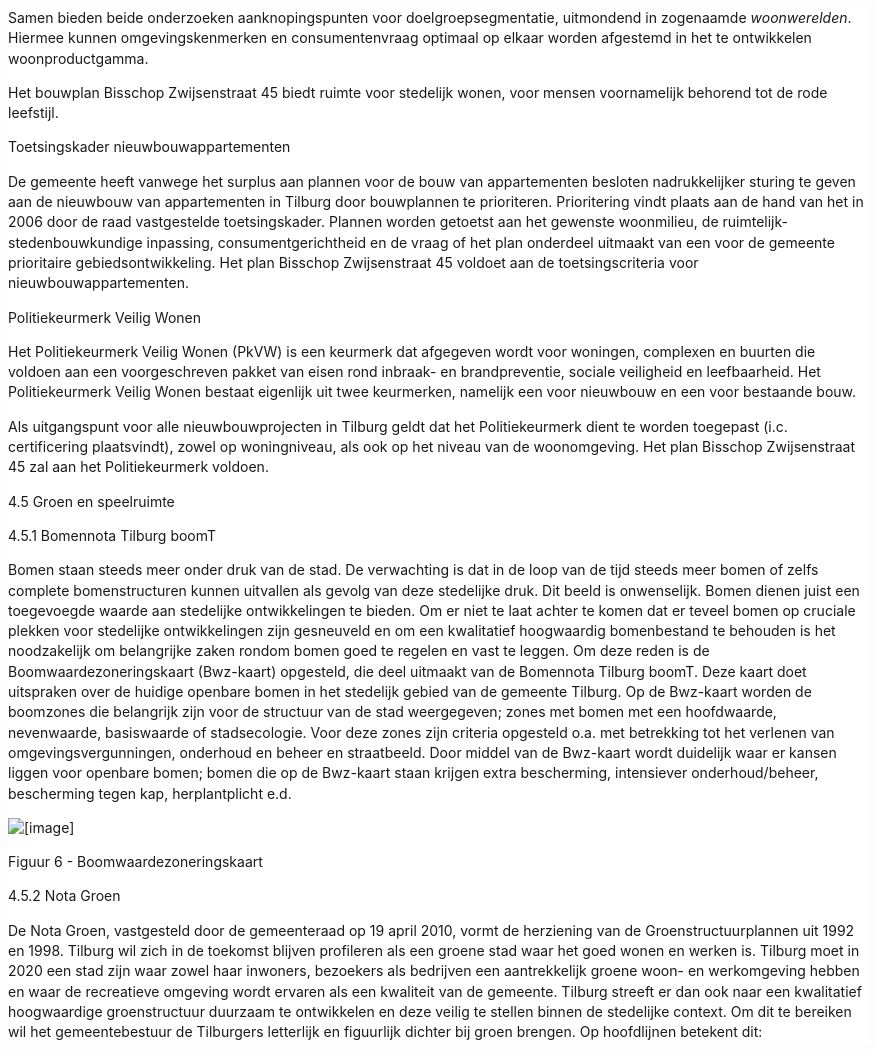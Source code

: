 Samen bieden beide onderzoeken aanknopingspunten voor doelgroepsegmentatie, uitmondend in zogenaamde *woonwerelden*. Hiermee kunnen omgevingskenmerken en consumentenvraag optimaal op elkaar worden afgestemd in het te ontwikkelen woonproductgamma.

Het bouwplan Bisschop Zwijsenstraat 45 biedt ruimte voor stedelijk wonen, voor mensen voornamelijk behorend tot de rode leefstijl.

Toetsingskader nieuwbouwappartementen

De gemeente heeft vanwege het surplus aan plannen voor de bouw van appartementen besloten nadrukkelijker sturing te geven aan de nieuwbouw van appartementen in Tilburg door bouwplannen te prioriteren. Prioritering vindt plaats aan de hand van het in 2006 door de raad vastgestelde toetsingskader. Plannen worden getoetst aan het gewenste woonmilieu, de ruimtelijk\-stedenbouwkundige inpassing, consumentgerichtheid en de vraag of het plan onderdeel uitmaakt van een voor de gemeente prioritaire gebiedsontwikkeling. Het plan Bisschop Zwijsenstraat 45 voldoet aan de toetsingscriteria voor nieuwbouwappartementen.

Politiekeurmerk Veilig Wonen

Het Politiekeurmerk Veilig Wonen (PkVW) is een keurmerk dat afgegeven wordt voor woningen, complexen en buurten die voldoen aan een voorgeschreven pakket van eisen rond inbraak\- en brandpreventie, sociale veiligheid en leefbaarheid. Het Politiekeurmerk Veilig Wonen bestaat eigenlijk uit twee keurmerken, namelijk een voor nieuwbouw en een voor bestaande bouw.

Als uitgangspunt voor alle nieuwbouwprojecten in Tilburg geldt dat het Politiekeurmerk dient te worden toegepast (i.c. certificering plaatsvindt), zowel op woningniveau, als ook op het niveau van de woonomgeving. Het plan Bisschop Zwijsenstraat 45 zal aan het Politiekeurmerk voldoen.

4\.5 Groen en speelruimte

4\.5\.1 Bomennota Tilburg boomT

Bomen staan steeds meer onder druk van de stad. De verwachting is dat in de loop van de tijd steeds meer bomen of zelfs complete bomenstructuren kunnen uitvallen als gevolg van deze stedelijke druk. Dit beeld is onwenselijk. Bomen dienen juist een toegevoegde waarde aan stedelijke ontwikkelingen te bieden. Om er niet te laat achter te komen dat er teveel bomen op cruciale plekken voor stedelijke ontwikkelingen zijn gesneuveld en om een kwalitatief hoogwaardig bomenbestand te behouden is het noodzakelijk om belangrijke zaken rondom bomen goed te regelen en vast te leggen. Om deze reden is de Boomwaardezoneringskaart (Bwz\-kaart) opgesteld, die deel uitmaakt van de Bomennota Tilburg boomT. Deze kaart doet uitspraken over de huidige openbare bomen in het stedelijk gebied van de gemeente Tilburg. Op de Bwz\-kaart worden de boomzones die belangrijk zijn voor de structuur van de stad weergegeven; zones met bomen met een hoofdwaarde, nevenwaarde, basiswaarde of stadsecologie. Voor deze zones zijn criteria opgesteld o.a. met betrekking tot het verlenen van omgevingsvergunningen, onderhoud en beheer en straatbeeld. Door middel van de Bwz\-kaart wordt duidelijk waar er kansen liggen voor openbare bomen; bomen die op de Bwz\-kaart staan krijgen extra bescherming, intensiever onderhoud/beheer, bescherming tegen kap, herplantplicht e.d.

![[image]](i_NL.IMRO.0855.WYZ2016004-e001_402005.png "i_NL.IMRO.0855.WYZ2016004-e001_402005.png")

Figuur 6 \- Boomwaardezoneringskaart

4\.5\.2 Nota Groen

De Nota Groen, vastgesteld door de gemeenteraad op 19 april 2010, vormt de herziening van de Groenstructuurplannen uit 1992 en 1998\. Tilburg wil zich in de toekomst blijven profileren als een groene stad waar het goed wonen en werken is. Tilburg moet in 2020 een stad zijn waar zowel haar inwoners, bezoekers als bedrijven een aantrekkelijk groene woon\- en werkomgeving hebben en waar de recreatieve omgeving wordt ervaren als een kwaliteit van de gemeente. Tilburg streeft er dan ook naar een kwalitatief hoogwaardige groenstructuur duurzaam te ontwikkelen en deze veilig te stellen binnen de stedelijke context. Om dit te bereiken wil het gemeentebestuur de Tilburgers letterlijk en figuurlijk dichter bij groen brengen. Op hoofdlijnen betekent dit:
